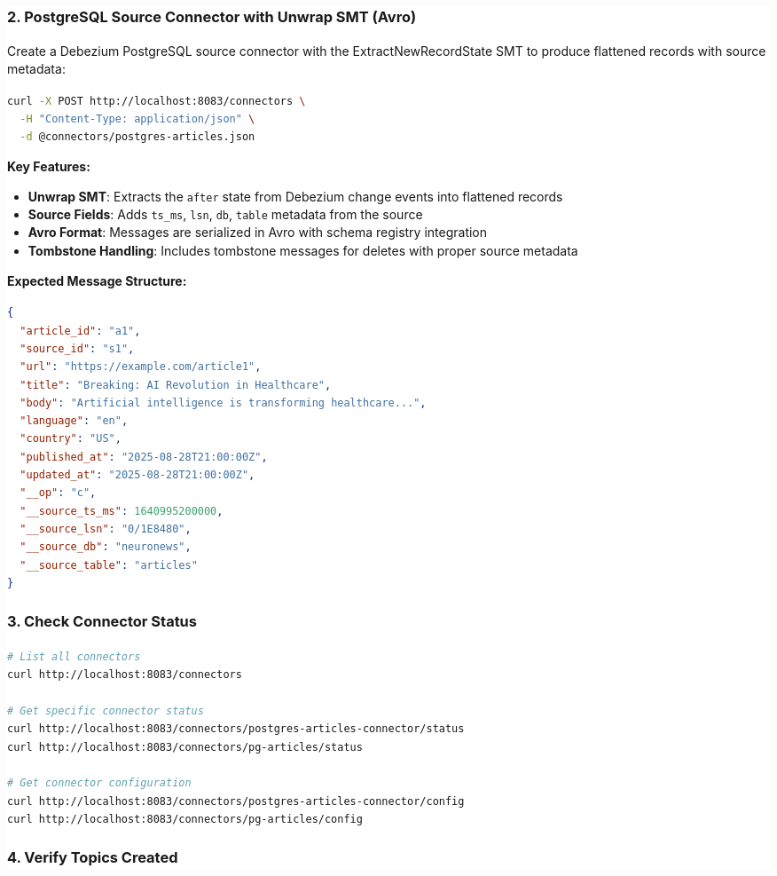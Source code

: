### 2. PostgreSQL Source Connector with Unwrap SMT (Avro)

Create a Debezium PostgreSQL source connector with the ExtractNewRecordState SMT to produce flattened records with source metadata:

```bash
curl -X POST http://localhost:8083/connectors \
  -H "Content-Type: application/json" \
  -d @connectors/postgres-articles.json
```

**Key Features:**
- **Unwrap SMT**: Extracts the `after` state from Debezium change events into flattened records
- **Source Fields**: Adds `ts_ms`, `lsn`, `db`, `table` metadata from the source
- **Avro Format**: Messages are serialized in Avro with schema registry integration
- **Tombstone Handling**: Includes tombstone messages for deletes with proper source metadata

**Expected Message Structure:**
```json
{
  "article_id": "a1",
  "source_id": "s1", 
  "url": "https://example.com/article1",
  "title": "Breaking: AI Revolution in Healthcare",
  "body": "Artificial intelligence is transforming healthcare...",
  "language": "en",
  "country": "US",
  "published_at": "2025-08-28T21:00:00Z",
  "updated_at": "2025-08-28T21:00:00Z",
  "__op": "c",
  "__source_ts_ms": 1640995200000,
  "__source_lsn": "0/1E8480",
  "__source_db": "neuronews",
  "__source_table": "articles"
}
```

### 3. Check Connector Status

```bash
# List all connectors
curl http://localhost:8083/connectors

# Get specific connector status  
curl http://localhost:8083/connectors/postgres-articles-connector/status
curl http://localhost:8083/connectors/pg-articles/status

# Get connector configuration
curl http://localhost:8083/connectors/postgres-articles-connector/config
curl http://localhost:8083/connectors/pg-articles/config
```

### 4. Verify Topics Created
